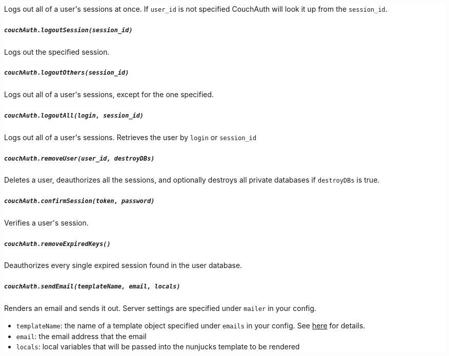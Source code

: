 Logs out all of a user's sessions at once. If `user_id` is not specified CouchAuth will look it up from the `session_id`.

##### `couchAuth.logoutSession(session_id)`

Logs out the specified session.

##### `couchAuth.logoutOthers(session_id)`

Logs out all of a user's sessions, except for the one specified.

##### `couchAuth.logoutAll(login, session_id)`

Logs out all of a user's sessions. Retrieves the user by `login` or `session_id`
##### `couchAuth.removeUser(user_id, destroyDBs)`

Deletes a user, deauthorizes all the sessions, and optionally destroys all private databases if `destroyDBs` is true.

##### `couchAuth.confirmSession(token, password)`

Verifies a user's session.

##### `couchAuth.removeExpiredKeys()`

Deauthorizes every single expired session found in the user database.

##### `couchAuth.sendEmail(templateName, email, locals)`

Renders an email and sends it out. Server settings are specified under `mailer` in your config.

- `templateName`: the name of a template object specified under `emails` in your config. See [here](#email-templates) for details.
- `email`: the email address that the email
- `locals`: local variables that will be passed into the nunjucks template to be rendered

